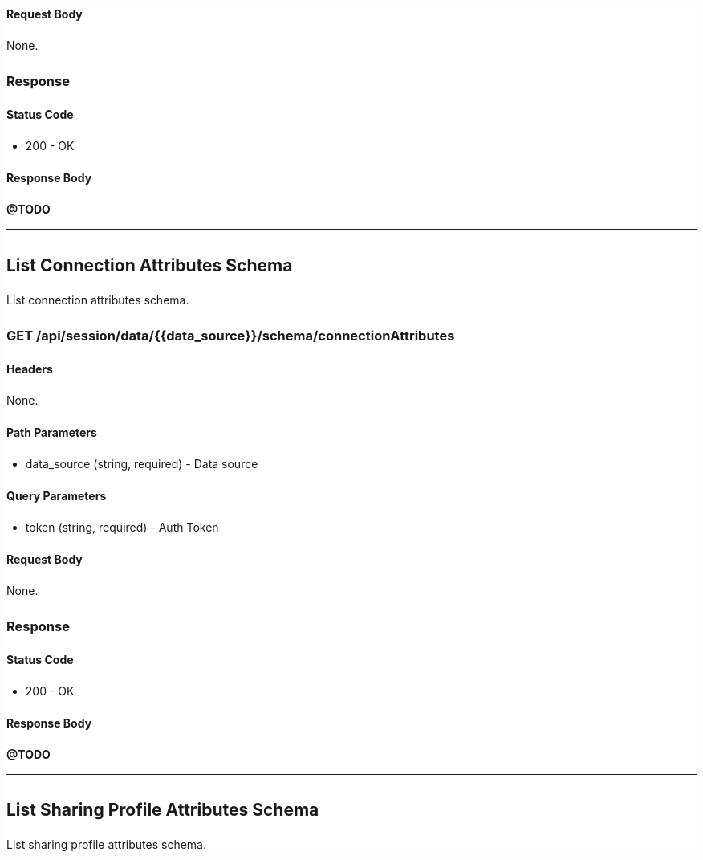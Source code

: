 #### Request Body

None.

### Response

#### Status Code

- 200 - OK

#### Response Body

**@TODO**

---

## List Connection Attributes Schema

List connection attributes schema.


### GET /api/session/data/{{data_source}}/schema/connectionAttributes

#### Headers

None.

#### Path Parameters

- data_source (string, required) - Data source

#### Query Parameters

- token (string, required) - Auth Token

#### Request Body

None.

### Response

#### Status Code

- 200 - OK

#### Response Body

**@TODO**

---

## List Sharing Profile Attributes Schema

List sharing profile attributes schema.
